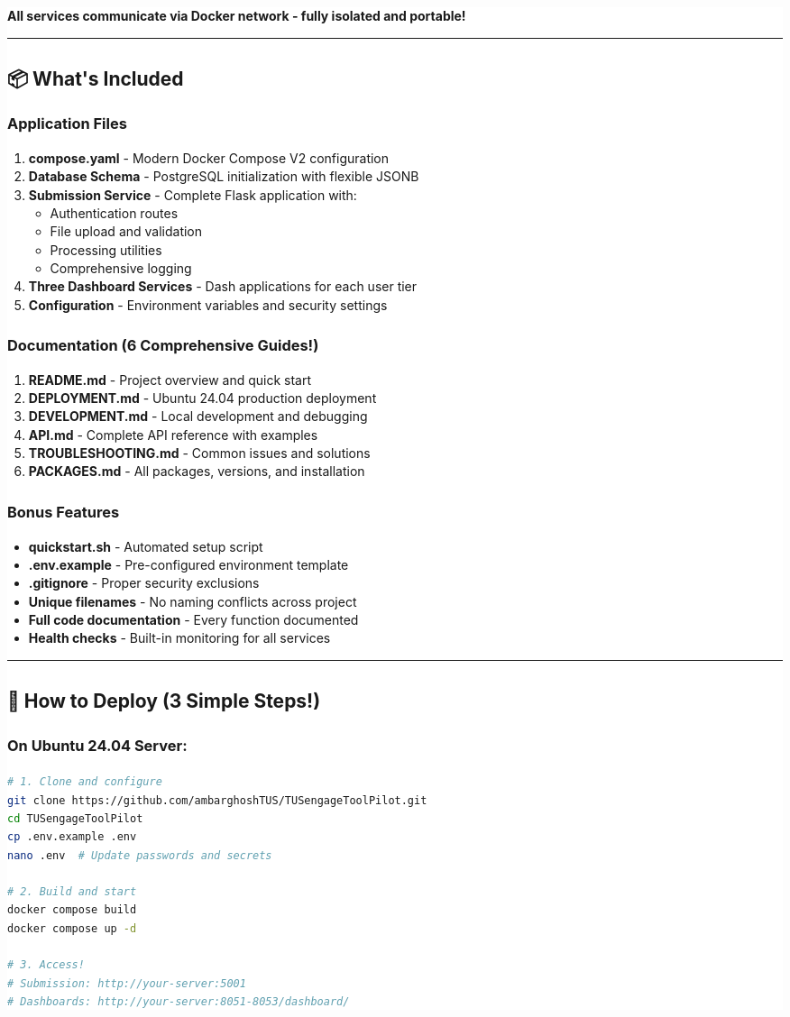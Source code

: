 **All services communicate via Docker network - fully isolated and portable!**

---

## 📦 What's Included

### Application Files
1. **compose.yaml** - Modern Docker Compose V2 configuration
2. **Database Schema** - PostgreSQL initialization with flexible JSONB
3. **Submission Service** - Complete Flask application with:
   - Authentication routes
   - File upload and validation
   - Processing utilities
   - Comprehensive logging
4. **Three Dashboard Services** - Dash applications for each user tier
5. **Configuration** - Environment variables and security settings

### Documentation (6 Comprehensive Guides!)
1. **README.md** - Project overview and quick start
2. **DEPLOYMENT.md** - Ubuntu 24.04 production deployment
3. **DEVELOPMENT.md** - Local development and debugging
4. **API.md** - Complete API reference with examples
5. **TROUBLESHOOTING.md** - Common issues and solutions
6. **PACKAGES.md** - All packages, versions, and installation

### Bonus Features
- **quickstart.sh** - Automated setup script
- **.env.example** - Pre-configured environment template
- **.gitignore** - Proper security exclusions
- **Unique filenames** - No naming conflicts across project
- **Full code documentation** - Every function documented
- **Health checks** - Built-in monitoring for all services

---

## 🚀 How to Deploy (3 Simple Steps!)

### On Ubuntu 24.04 Server:

```bash
# 1. Clone and configure
git clone https://github.com/ambarghoshTUS/TUSengageToolPilot.git
cd TUSengageToolPilot
cp .env.example .env
nano .env  # Update passwords and secrets

# 2. Build and start
docker compose build
docker compose up -d

# 3. Access!
# Submission: http://your-server:5001
# Dashboards: http://your-server:8051-8053/dashboard/
```
